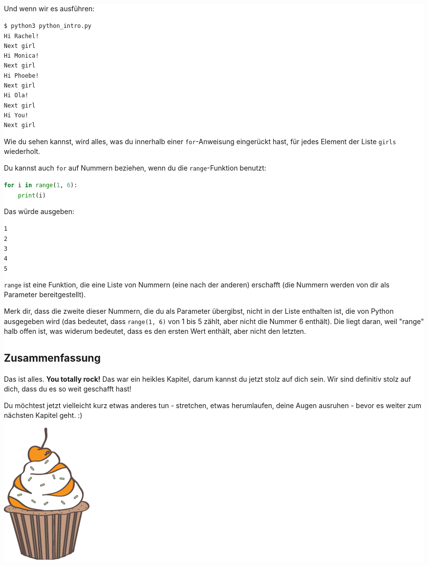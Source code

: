 Und wenn wir es ausführen:

```bash
$ python3 python_intro.py
Hi Rachel!
Next girl
Hi Monica!
Next girl
Hi Phoebe!
Next girl
Hi Ola!
Next girl
Hi You!
Next girl
```

Wie du sehen kannst, wird alles, was du innerhalb einer `for`-Anweisung eingerückt hast, für jedes Element der Liste `girls` wiederholt.

Du kannst auch `for` auf Nummern beziehen, wenn du die `range`-Funktion benutzt:

```python
for i in range(1, 6):
    print(i)
```

Das würde ausgeben:

```
1
2
3
4
5
```

`range` ist eine Funktion, die eine Liste von Nummern (eine nach der anderen) erschafft (die Nummern werden von dir als Parameter bereitgestellt).

Merk dir, dass die zweite dieser Nummern, die du als Parameter übergibst, nicht in der Liste enthalten ist, die von Python ausgegeben wird (das bedeutet, dass `range(1, 6)` von 1 bis 5 zählt, aber nicht die Nummer 6 enthält). Die liegt daran, weil "range" halb offen ist, was widerum bedeutet, dass es den ersten Wert enthält, aber nicht den letzten.

## Zusammenfassung

Das ist alles. **You totally rock!** Das war ein heikles Kapitel, darum kannst du jetzt stolz auf dich sein. Wir sind definitiv stolz auf dich, dass du es so weit geschafft hast!

Du möchtest jetzt vielleicht kurz etwas anderes tun - stretchen, etwas herumlaufen, deine Augen ausruhen - bevor es weiter zum nächsten Kapitel geht. :)

![Cupcake](images/cupcake.png)
